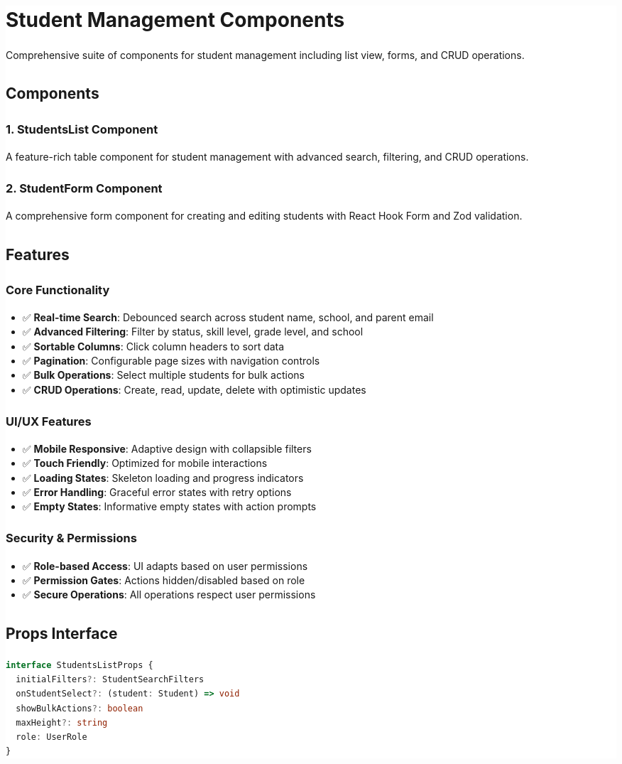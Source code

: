 # Student Management Components

Comprehensive suite of components for student management including list view, forms, and CRUD operations.

## Components

### 1. StudentsList Component
A feature-rich table component for student management with advanced search, filtering, and CRUD operations.

### 2. StudentForm Component  
A comprehensive form component for creating and editing students with React Hook Form and Zod validation.

## Features

### Core Functionality
- ✅ **Real-time Search**: Debounced search across student name, school, and parent email
- ✅ **Advanced Filtering**: Filter by status, skill level, grade level, and school
- ✅ **Sortable Columns**: Click column headers to sort data
- ✅ **Pagination**: Configurable page sizes with navigation controls
- ✅ **Bulk Operations**: Select multiple students for bulk actions
- ✅ **CRUD Operations**: Create, read, update, delete with optimistic updates

### UI/UX Features
- ✅ **Mobile Responsive**: Adaptive design with collapsible filters
- ✅ **Touch Friendly**: Optimized for mobile interactions
- ✅ **Loading States**: Skeleton loading and progress indicators
- ✅ **Error Handling**: Graceful error states with retry options
- ✅ **Empty States**: Informative empty states with action prompts

### Security & Permissions
- ✅ **Role-based Access**: UI adapts based on user permissions
- ✅ **Permission Gates**: Actions hidden/disabled based on role
- ✅ **Secure Operations**: All operations respect user permissions

## Props Interface

```typescript
interface StudentsListProps {
  initialFilters?: StudentSearchFilters
  onStudentSelect?: (student: Student) => void
  showBulkActions?: boolean
  maxHeight?: string
  role: UserRole
}
```
